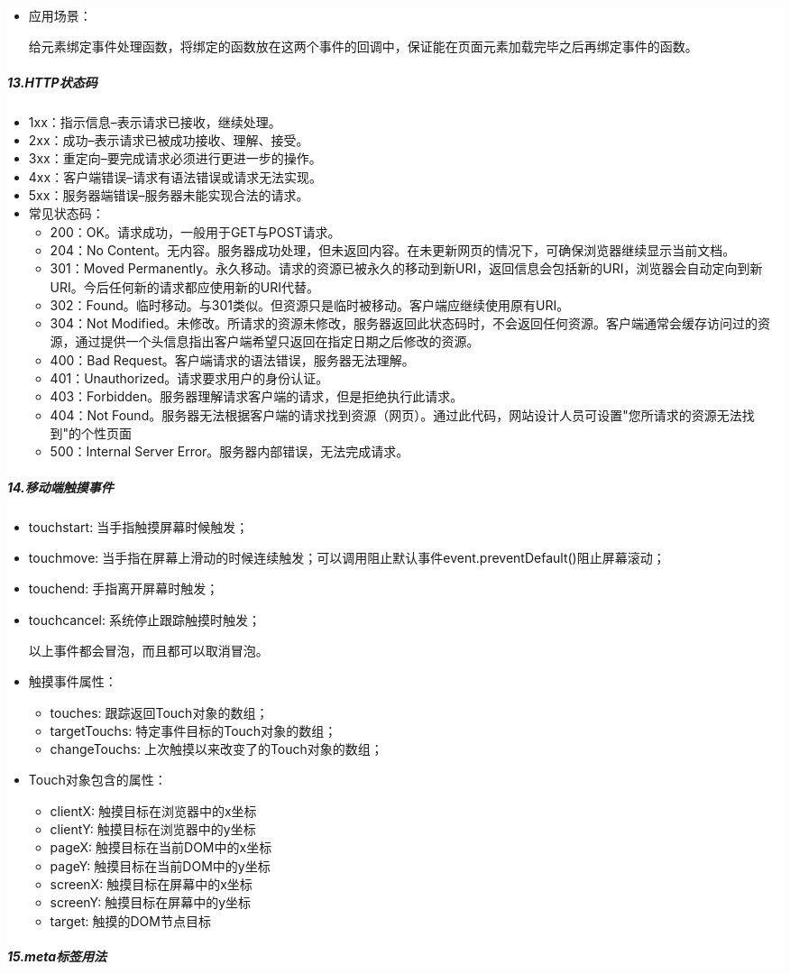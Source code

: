 + 应用场景：

  给元素绑定事件处理函数，将绑定的函数放在这两个事件的回调中，保证能在页面元素加载完毕之后再绑定事件的函数。



##### 13.HTTP状态码

+ 1xx：指示信息–表示请求已接收，继续处理。
+ 2xx：成功–表示请求已被成功接收、理解、接受。
+ 3xx：重定向–要完成请求必须进行更进一步的操作。
+ 4xx：客户端错误–请求有语法错误或请求无法实现。
+ 5xx：服务器端错误–服务器未能实现合法的请求。
+ 常见状态码：
  + 200：OK。请求成功，一般用于GET与POST请求。
  + 204：No Content。无内容。服务器成功处理，但未返回内容。在未更新网页的情况下，可确保浏览器继续显示当前文档。
  + 301：Moved Permanently。永久移动。请求的资源已被永久的移动到新URI，返回信息会包括新的URI，浏览器会自动定向到新URI。今后任何新的请求都应使用新的URI代替。
  + 302：Found。临时移动。与301类似。但资源只是临时被移动。客户端应继续使用原有URI。
  + 304：Not Modified。未修改。所请求的资源未修改，服务器返回此状态码时，不会返回任何资源。客户端通常会缓存访问过的资源，通过提供一个头信息指出客户端希望只返回在指定日期之后修改的资源。
  + 400：Bad Request。客户端请求的语法错误，服务器无法理解。
  + 401：Unauthorized。请求要求用户的身份认证。
  + 403：Forbidden。服务器理解请求客户端的请求，但是拒绝执行此请求。
  + 404：Not Found。服务器无法根据客户端的请求找到资源（网页）。通过此代码，网站设计人员可设置"您所请求的资源无法找到"的个性页面
  + 500：Internal Server Error。服务器内部错误，无法完成请求。



##### 14.移动端触摸事件

+ touchstart: 当手指触摸屏幕时候触发；

+ touchmove: 当手指在屏幕上滑动的时候连续触发；可以调用阻止默认事件event.preventDefault()阻止屏幕滚动；

+ touchend: 手指离开屏幕时触发；

+ touchcancel: 系统停止跟踪触摸时触发；

  以上事件都会冒泡，而且都可以取消冒泡。

+ 触摸事件属性：

  + touches: 跟踪返回Touch对象的数组；
  + targetTouchs: 特定事件目标的Touch对象的数组；
  + changeTouchs: 上次触摸以来改变了的Touch对象的数组；

+ Touch对象包含的属性：

  + clientX: 触摸目标在浏览器中的x坐标
  + clientY: 触摸目标在浏览器中的y坐标
  + pageX: 触摸目标在当前DOM中的x坐标
  + pageY: 触摸目标在当前DOM中的y坐标
  + screenX: 触摸目标在屏幕中的x坐标
  + screenY: 触摸目标在屏幕中的y坐标
  + target: 触摸的DOM节点目标



##### 15.meta标签用法
